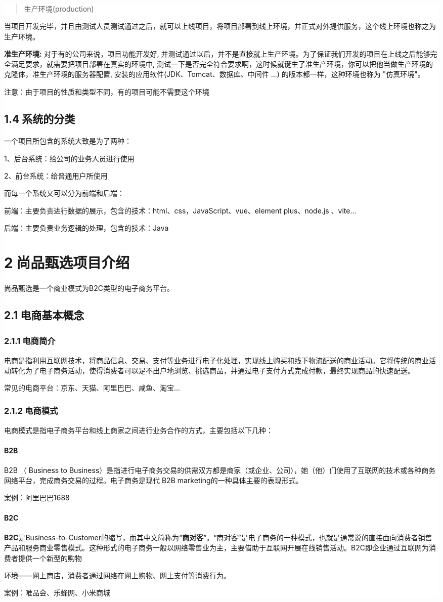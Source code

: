 > 生产环境(production)

当项目开发完毕，并且由测试人员测试通过之后，就可以上线项目，将项目部署到线上环境，并正式对外提供服务，这个线上环境也称之为生产环境。

**准生产环境:** 对于有的公司来说，项目功能开发好, 并测试通过以后，并不是直接就上生产环境。为了保证我们开发的项目在上线之后能够完全满足要求，就需要把项目部署在真实的环境中, 测试一下是否完全符合要求啊，这时候就诞生了准生产环境，你可以把他当做生产环境的克隆体，准生产环境的服务器配置, 安装的应用软件(JDK、Tomcat、数据库、中间件 ...) 的版本都一样，这种环境也称为 "仿真环境"。

注意：由于项目的性质和类型不同，有的项目可能不需要这个环境

## 1.4 系统的分类

一个项目所包含的系统大致是为了两种：

1、后台系统：给公司的业务人员进行使用

2、前台系统：给普通用户所使用

而每一个系统又可以分为前端和后端：

前端：主要负责进行数据的展示，包含的技术：html、css，JavaScript、vue、element plus、node.js 、vite...

后端：主要负责业务逻辑的处理，包含的技术：Java

# 2 尚品甄选项目介绍

尚品甄选是一个商业模式为B2C类型的电子商务平台。

## 2.1 电商基本概念

### 2.1.1 电商简介

电商是指利用互联网技术，将商品信息、交易、支付等业务进行电子化处理，实现线上购买和线下物流配送的商业活动。它将传统的商业活动转化为了电子商务活动，使得消费者可以足不出户地浏览、挑选商品，并通过电子支付方式完成付款，最终实现商品的快速配送。

常见的电商平台：京东、天猫、阿里巴巴、咸鱼、淘宝...

### 2.1.2 电商模式

电商模式是指电子商务平台和线上商家之间进行业务合作的方式，主要包括以下几种：

#### B2B

B2B （ Business to Business）是指进行电子商务交易的供需双方都是商家（或企业、公司），她（他）们使用了互联网的技术或各种商务网络平台，完成商务交易的过程。电子商务是现代 B2B marketing的一种具体主要的表现形式。

案例：阿里巴巴1688

#### B2C

**B2C**是Business-to-Customer的缩写，而其中文简称为“**商对客**”。“商对客”是电子商务的一种模式，也就是通常说的直接面向消费者销售产品和服务商业零售模式。这种形式的电子商务一般以网络零售业为主，主要借助于互联网开展在线销售活动。B2C即企业通过互联网为消费者提供一个新型的购物

环境——网上商店，消费者通过网络在网上购物、网上支付等消费行为。

案例：唯品会、乐蜂网、小米商城
